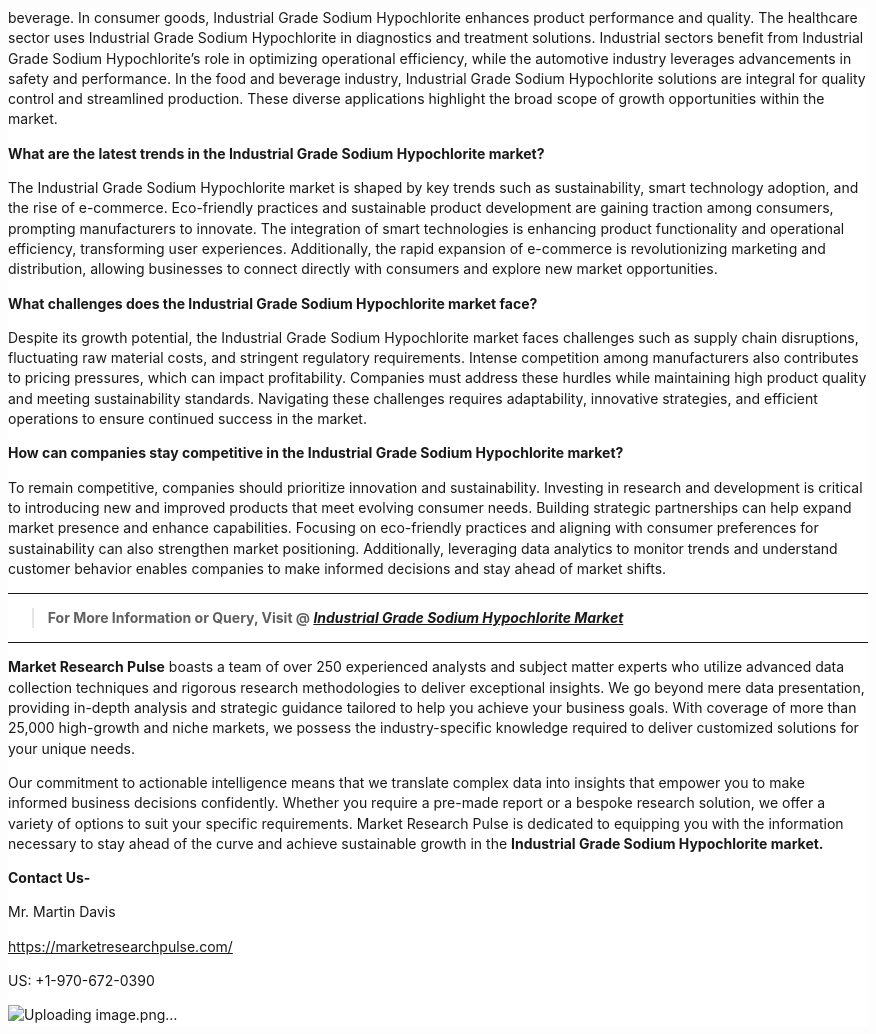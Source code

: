 beverage. In consumer goods, Industrial Grade Sodium Hypochlorite enhances product performance and quality. The healthcare sector uses Industrial Grade Sodium Hypochlorite in diagnostics and treatment solutions. Industrial sectors benefit from Industrial Grade Sodium Hypochlorite&rsquo;s role in optimizing operational efficiency, while the automotive industry leverages advancements in safety and performance. In the food and beverage industry, Industrial Grade Sodium Hypochlorite solutions are integral for quality control and streamlined production. These diverse applications highlight the broad scope of growth opportunities within the market.</p><p><strong>What are the latest trends in the Industrial Grade Sodium Hypochlorite market?</strong></p><p>The Industrial Grade Sodium Hypochlorite market is shaped by key trends such as sustainability, smart technology adoption, and the rise of e-commerce. Eco-friendly practices and sustainable product development are gaining traction among consumers, prompting manufacturers to innovate. The integration of smart technologies is enhancing product functionality and operational efficiency, transforming user experiences. Additionally, the rapid expansion of e-commerce is revolutionizing marketing and distribution, allowing businesses to connect directly with consumers and explore new market opportunities.</p><p><strong>What challenges does the Industrial Grade Sodium Hypochlorite market face?</strong></p><p>Despite its growth potential, the Industrial Grade Sodium Hypochlorite market faces challenges such as supply chain disruptions, fluctuating raw material costs, and stringent regulatory requirements. Intense competition among manufacturers also contributes to pricing pressures, which can impact profitability. Companies must address these hurdles while maintaining high product quality and meeting sustainability standards. Navigating these challenges requires adaptability, innovative strategies, and efficient operations to ensure continued success in the market.</p><p><strong>How can companies stay competitive in the Industrial Grade Sodium Hypochlorite market?</strong></p><p>To remain competitive, companies should prioritize innovation and sustainability. Investing in research and development is critical to introducing new and improved products that meet evolving consumer needs. Building strategic partnerships can help expand market presence and enhance capabilities. Focusing on eco-friendly practices and aligning with consumer preferences for sustainability can also strengthen market positioning. Additionally, leveraging data analytics to monitor trends and understand customer behavior enables companies to make informed decisions and stay ahead of market shifts.</p><hr /><blockquote><p><strong>For More Information or Query, Visit @&nbsp;<em><a href="https://marketresearchpulse.com/report/143898/industrial-grade-sodium-hypochlorite-market?utm_source=Linkedin&utm_medium=0114">Industrial Grade Sodium Hypochlorite Market</a></em></strong></p></blockquote><hr /><p><strong>Market Research Pulse</strong> boasts a team of over 250 experienced analysts and subject matter experts who utilize advanced data collection techniques and rigorous research methodologies to deliver exceptional insights. We go beyond mere data presentation, providing in-depth analysis and strategic guidance tailored to help you achieve your business goals. With coverage of more than 25,000 high-growth and niche markets, we possess the industry-specific knowledge required to deliver customized solutions for your unique needs.</p><p>Our commitment to actionable intelligence means that we translate complex data into insights that empower you to make informed business decisions confidently. Whether you require a pre-made report or a bespoke research solution, we offer a variety of options to suit your specific requirements. Market Research Pulse is dedicated to equipping you with the information necessary to stay ahead of the curve and achieve sustainable growth in the <strong>Industrial Grade Sodium Hypochlorite market.</strong></p><p><strong>Contact Us-</strong></p><p>Mr. Martin Davis</p><p>https://marketresearchpulse.com/</p><p>US: +1-970-672-0390</p>
![Uploading image.png…]()
